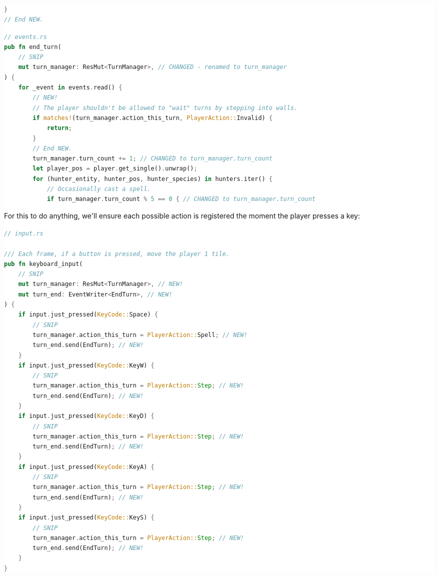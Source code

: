 ```rust
}
// End NEW.
```

```rust
// events.rs
pub fn end_turn(
    // SNIP
    mut turn_manager: ResMut<TurnManager>, // CHANGED - renamed to turn_manager
) {
    for _event in events.read() {
        // NEW!
        // The player shouldn't be allowed to "wait" turns by stepping into walls.
        if matches!(turn_manager.action_this_turn, PlayerAction::Invalid) {
            return;
        }
        // End NEW.
        turn_manager.turn_count += 1; // CHANGED to turn_manager.turn_count
        let player_pos = player.get_single().unwrap();
        for (hunter_entity, hunter_pos, hunter_species) in hunters.iter() {
            // Occasionally cast a spell.
            if turn_manager.turn_count % 5 == 0 { // CHANGED to turn_manager.turn_count
```

For this to do anything, we'll ensure each possible action is registered the moment the player presses a key:

```rust
// input.rs

/// Each frame, if a button is pressed, move the player 1 tile.
pub fn keyboard_input(
    // SNIP
    mut turn_manager: ResMut<TurnManager>, // NEW!
    mut turn_end: EventWriter<EndTurn>, // NEW!
) {
    if input.just_pressed(KeyCode::Space) {
        // SNIP
        turn_manager.action_this_turn = PlayerAction::Spell; // NEW!
        turn_end.send(EndTurn); // NEW!
    }
    if input.just_pressed(KeyCode::KeyW) {
        // SNIP
        turn_manager.action_this_turn = PlayerAction::Step; // NEW!
        turn_end.send(EndTurn); // NEW!
    }
    if input.just_pressed(KeyCode::KeyD) {
        // SNIP
        turn_manager.action_this_turn = PlayerAction::Step; // NEW!
        turn_end.send(EndTurn); // NEW!
    }
    if input.just_pressed(KeyCode::KeyA) {
        // SNIP
        turn_manager.action_this_turn = PlayerAction::Step; // NEW!
        turn_end.send(EndTurn); // NEW!
    }
    if input.just_pressed(KeyCode::KeyS) {
        // SNIP
        turn_manager.action_this_turn = PlayerAction::Step; // NEW!
        turn_end.send(EndTurn); // NEW!
    }
}
```
